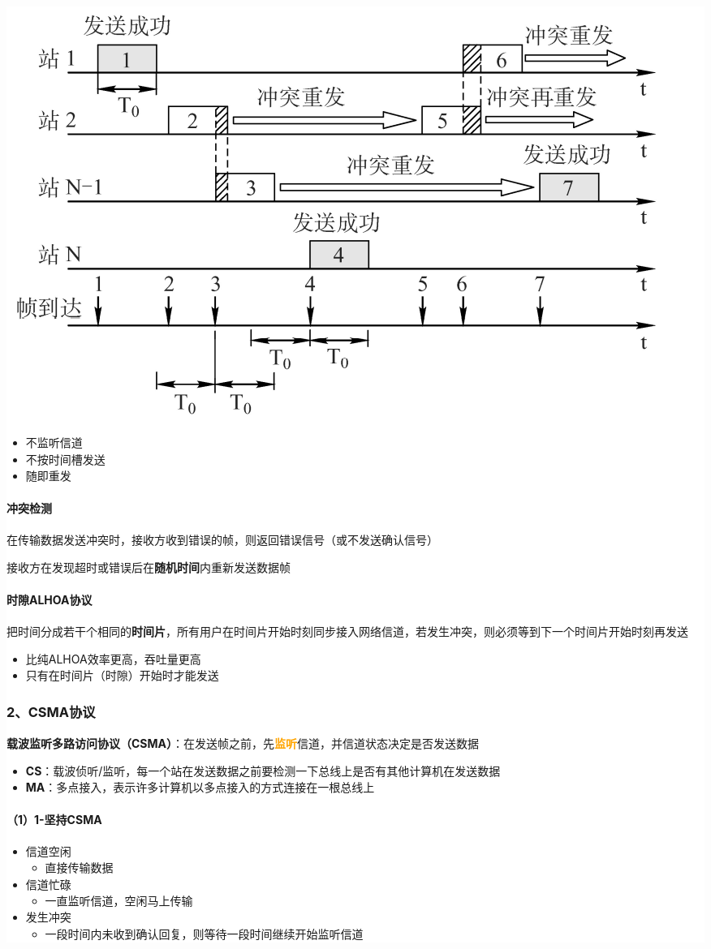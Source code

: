 ![ALHOA协议](../.gitbook/assets/ALHOA协议.png)

- 不监听信道
- 不按时间槽发送
- 随即重发

#### 冲突检测

在传输数据发送冲突时，接收方收到错误的帧，则返回错误信号（或不发送确认信号）

接收方在发现超时或错误后在**随机时间**内重新发送数据帧

#### 时隙ALHOA协议

把时间分成若干个相同的**时间片**，所有用户在时间片开始时刻同步接入网络信道，若发生冲突，则必须等到下一个时间片开始时刻再发送

- 比纯ALHOA效率更高，吞吐量更高
- 只有在时间片（时隙）开始时才能发送

### 2、CSMA协议

**载波监听多路访问协议（CSMA）**：在发送帧之前，先<font color=orange>**监听**</font>信道，并信道状态决定是否发送数据

- **CS**：载波侦听/监听，每一个站在发送数据之前要检测一下总线上是否有其他计算机在发送数据
- **MA**：多点接入，表示许多计算机以多点接入的方式连接在一根总线上

#### （1）1-坚持CSMA

- 信道空闲
  - 直接传输数据
- 信道忙碌
  - 一直监听信道，空闲马上传输
- 发生冲突
  - 一段时间内未收到确认回复，则等待一段时间继续开始监听信道
